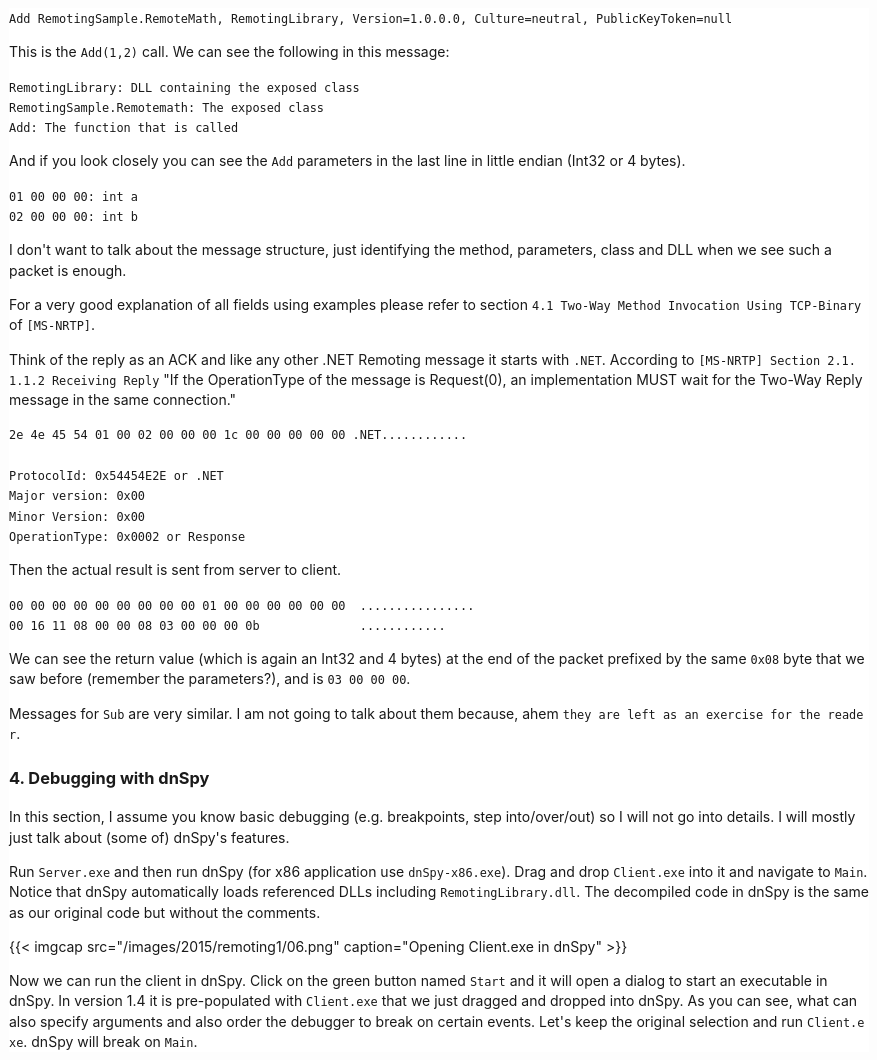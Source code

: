     Add RemotingSample.RemoteMath, RemotingLibrary, Version=1.0.0.0, Culture=neutral, PublicKeyToken=null

This is the `Add(1,2)` call. We can see the following in this message:

    RemotingLibrary: DLL containing the exposed class
    RemotingSample.Remotemath: The exposed class
    Add: The function that is called

And if you look closely you can see the `Add` parameters in the last line in little endian (Int32 or 4 bytes).

    01 00 00 00: int a
    02 00 00 00: int b

I don't want to talk about the message structure, just identifying the method, parameters, class and DLL when we see such a packet is enough.

For a very good explanation of all fields using examples please refer to section `4.1 Two-Way Method Invocation Using TCP-Binary` of `[MS-NRTP]`.

Think of the reply as an ACK and like any other .NET Remoting message it starts with `.NET`. According to `[MS-NRTP] Section 2.1.1.1.2 Receiving Reply` "If the OperationType of the message is Request(0), an implementation MUST wait for the Two-Way Reply message in the same connection."

    2e 4e 45 54 01 00 02 00 00 00 1c 00 00 00 00 00 .NET............

    ProtocolId: 0x54454E2E or .NET
    Major version: 0x00
    Minor Version: 0x00
    OperationType: 0x0002 or Response

Then the actual result is sent from server to client.

    00 00 00 00 00 00 00 00 00 01 00 00 00 00 00 00  ................
    00 16 11 08 00 00 08 03 00 00 00 0b              ............

We can see the return value (which is again an Int32 and 4 bytes) at the end of the packet prefixed by the same `0x08` byte that we saw before (remember the parameters?), and is `03 00 00 00`.

Messages for `Sub` are very similar. I am not going to talk about them because, ahem `they are left as an exercise for the reader`.

### <a name="ch4"></a> 4. Debugging with dnSpy

In this section, I assume you know basic debugging (e.g. breakpoints, step into/over/out) so I will not go into details. I will mostly just talk about (some of) dnSpy's features.

Run `Server.exe` and then run dnSpy (for x86 application use `dnSpy-x86.exe`). Drag and drop `Client.exe` into it and navigate to `Main`. Notice that dnSpy automatically loads referenced DLLs including `RemotingLibrary.dll`. The decompiled code in dnSpy is the same as our original code but without the comments.

{{< imgcap src="/images/2015/remoting1/06.png" caption="Opening Client.exe in dnSpy"   >}}

Now we can run the client in dnSpy. Click on the green button named `Start` and it will open a dialog to start an executable in dnSpy. In version 1.4 it is pre-populated with `Client.exe` that we just dragged and dropped into dnSpy. As you can see, what can also specify arguments and also order the debugger to break on certain events. Let's keep the original selection and run `Client.exe`. dnSpy will break on `Main`.


[net-remoting-1]: https://msdn.microsoft.com/en-us/library/kwdt6w2k%28v=vs.71%29.aspx
[net-remoting-1]: https://msdn.microsoft.com/en-us/library/kwdt6w2k%28v=vs.71%29.aspx
[vs2015]: https://www.visualstudio.com/en-us/products/visual-studio-community-vs.aspx
[dnspy1.4]: https://github.com/0xd4d/dnSpy/releases/tag/v1.4.0.0
[javarmi]: http://www.oracle.com/technetwork/java/javase/tech/index-jsp-138781.html
[marshalbyref]: https://msdn.microsoft.com/en-us/library/system.marshalbyrefobject%28v=vs.110%29.aspx
[remotableobjects]: https://msdn.microsoft.com/en-us/library/vstudio/h8f0y3fc%28v=vs.100%29.aspx
[msnrtp]: http://download.microsoft.com/download/9/5/E/95EF66AF-9026-4BB0-A41D-A4F81802D92C/%5BMS-NRTP%5D.pdf
[msnrbf]: http://download.microsoft.com/download/9/5/E/95EF66AF-9026-4BB0-A41D-A4F81802D92C/%5BMS-NRBF%5D.pdf
[linqpad-dl]: https://www.linqpad.net/Download.aspx
[tcpchannel-properties]: https://msdn.microsoft.com/library/bb397830%28v=vs.100%29.aspx
[channelconfig]: https://msdn.microsoft.com/en-us/library/ms973907.aspx
[security-in-remoting]: https://msdn.microsoft.com/en-us/library/9hwst9th%28v=vs.85%29.aspx
[encryption-and-message-integrity]: https://msdn.microsoft.com/en-us/library/k62k71x0%28v=vs.85%29.aspx
[makingobjectsremotable]: https://msdn.microsoft.com/library/wcf3swha%28v=vs.100%29.aspx